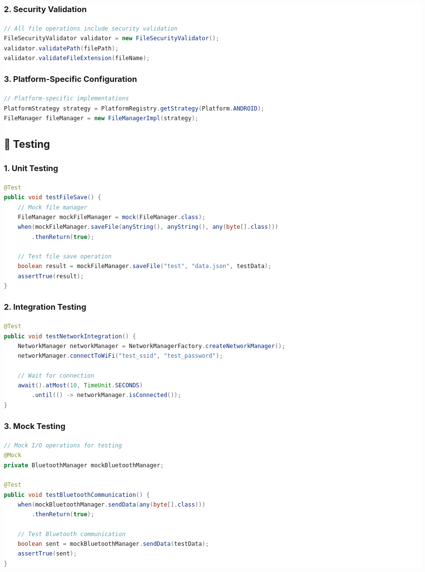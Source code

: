 ### **2. Security Validation**
```java
// All file operations include security validation
FileSecurityValidator validator = new FileSecurityValidator();
validator.validatePath(filePath);
validator.validateFileExtension(fileName);
```

### **3. Platform-Specific Configuration**
```java
// Platform-specific implementations
PlatformStrategy strategy = PlatformRegistry.getStrategy(Platform.ANDROID);
FileManager fileManager = new FileManagerImpl(strategy);
```

## 🧪 Testing

### **1. Unit Testing**
```java
@Test
public void testFileSave() {
    // Mock file manager
    FileManager mockFileManager = mock(FileManager.class);
    when(mockFileManager.saveFile(anyString(), anyString(), any(byte[].class)))
        .thenReturn(true);
    
    // Test file save operation
    boolean result = mockFileManager.saveFile("test", "data.json", testData);
    assertTrue(result);
}
```

### **2. Integration Testing**
```java
@Test
public void testNetworkIntegration() {
    NetworkManager networkManager = NetworkManagerFactory.createNetworkManager();
    networkManager.connectToWiFi("test_ssid", "test_password");
    
    // Wait for connection
    await().atMost(10, TimeUnit.SECONDS)
        .until(() -> networkManager.isConnected());
}
```

### **3. Mock Testing**
```java
// Mock I/O operations for testing
@Mock
private BluetoothManager mockBluetoothManager;

@Test
public void testBluetoothCommunication() {
    when(mockBluetoothManager.sendData(any(byte[].class)))
        .thenReturn(true);
    
    // Test Bluetooth communication
    boolean sent = mockBluetoothManager.sendData(testData);
    assertTrue(sent);
}
```
